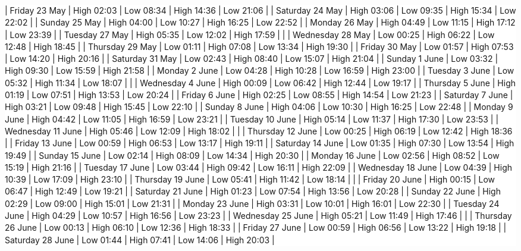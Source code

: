 | Friday 23 May | High 02:03 | Low 08:34 | High 14:36 | Low 21:06 | 
| Saturday 24 May | High 03:06 | Low 09:35 | High 15:34 | Low 22:02 | 
| Sunday 25 May | High 04:00 | Low 10:27 | High 16:25 | Low 22:52 | 
| Monday 26 May | High 04:49 | Low 11:15 | High 17:12 | Low 23:39 | 
| Tuesday 27 May | High 05:35 | Low 12:02 | High 17:59 |  | 
| Wednesday 28 May | Low 00:25 | High 06:22 | Low 12:48 | High 18:45 | 
| Thursday 29 May | Low 01:11 | High 07:08 | Low 13:34 | High 19:30 | 
| Friday 30 May | Low 01:57 | High 07:53 | Low 14:20 | High 20:16 | 
| Saturday 31 May | Low 02:43 | High 08:40 | Low 15:07 | High 21:04 | 
| Sunday 1 June | Low 03:32 | High 09:30 | Low 15:59 | High 21:58 | 
| Monday 2 June | Low 04:28 | High 10:28 | Low 16:59 | High 23:00 | 
| Tuesday 3 June | Low 05:32 | High 11:34 | Low 18:07 |  | 
| Wednesday 4 June | High 00:09 | Low 06:42 | High 12:44 | Low 19:17 | 
| Thursday 5 June | High 01:19 | Low 07:51 | High 13:53 | Low 20:24 | 
| Friday 6 June | High 02:25 | Low 08:55 | High 14:54 | Low 21:23 | 
| Saturday 7 June | High 03:21 | Low 09:48 | High 15:45 | Low 22:10 | 
| Sunday 8 June | High 04:06 | Low 10:30 | High 16:25 | Low 22:48 | 
| Monday 9 June | High 04:42 | Low 11:05 | High 16:59 | Low 23:21 | 
| Tuesday 10 June | High 05:14 | Low 11:37 | High 17:30 | Low 23:53 | 
| Wednesday 11 June | High 05:46 | Low 12:09 | High 18:02 |  | 
| Thursday 12 June | Low 00:25 | High 06:19 | Low 12:42 | High 18:36 | 
| Friday 13 June | Low 00:59 | High 06:53 | Low 13:17 | High 19:11 | 
| Saturday 14 June | Low 01:35 | High 07:30 | Low 13:54 | High 19:49 | 
| Sunday 15 June | Low 02:14 | High 08:09 | Low 14:34 | High 20:30 | 
| Monday 16 June | Low 02:56 | High 08:52 | Low 15:19 | High 21:16 | 
| Tuesday 17 June | Low 03:44 | High 09:42 | Low 16:11 | High 22:09 | 
| Wednesday 18 June | Low 04:39 | High 10:39 | Low 17:09 | High 23:10 | 
| Thursday 19 June | Low 05:41 | High 11:42 | Low 18:14 |  | 
| Friday 20 June | High 00:15 | Low 06:47 | High 12:49 | Low 19:21 | 
| Saturday 21 June | High 01:23 | Low 07:54 | High 13:56 | Low 20:28 | 
| Sunday 22 June | High 02:29 | Low 09:00 | High 15:01 | Low 21:31 | 
| Monday 23 June | High 03:31 | Low 10:01 | High 16:01 | Low 22:30 | 
| Tuesday 24 June | High 04:29 | Low 10:57 | High 16:56 | Low 23:23 | 
| Wednesday 25 June | High 05:21 | Low 11:49 | High 17:46 |  | 
| Thursday 26 June | Low 00:13 | High 06:10 | Low 12:36 | High 18:33 | 
| Friday 27 June | Low 00:59 | High 06:56 | Low 13:22 | High 19:18 | 
| Saturday 28 June | Low 01:44 | High 07:41 | Low 14:06 | High 20:03 | 